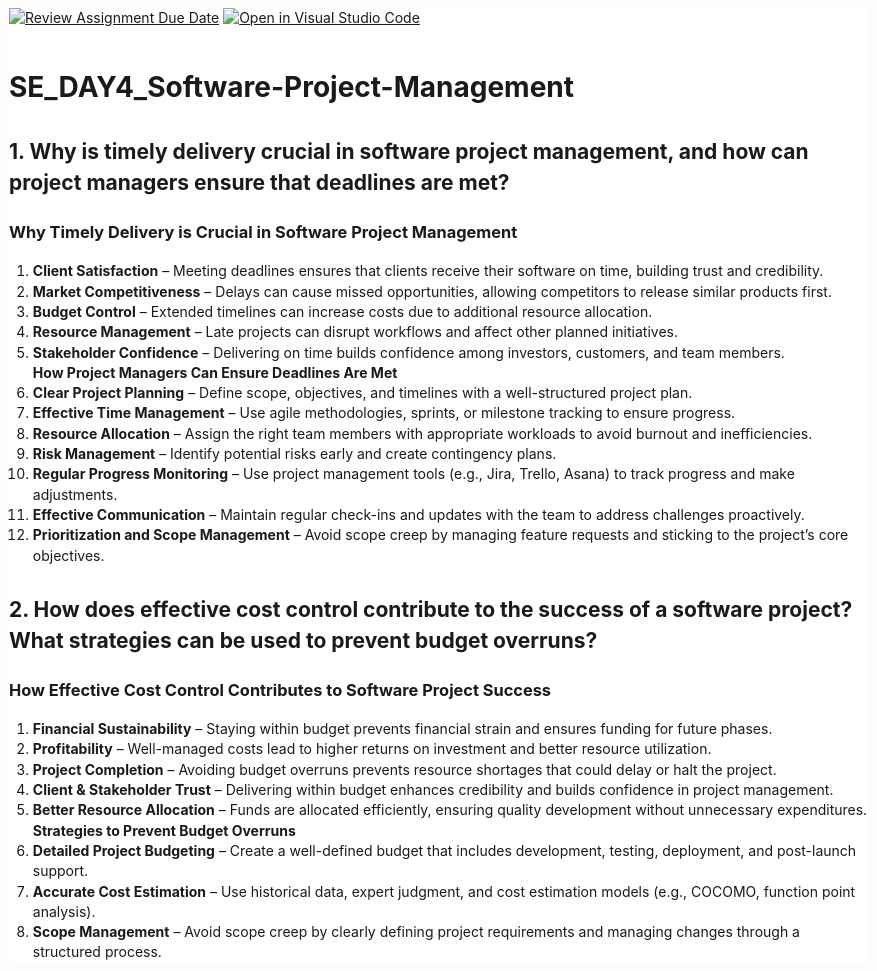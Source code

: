 [![Review Assignment Due Date](https://classroom.github.com/assets/deadline-readme-button-22041afd0340ce965d47ae6ef1cefeee28c7c493a6346c4f15d667ab976d596c.svg)](https://classroom.github.com/a/9pw6JKcu)
[![Open in Visual Studio Code](https://classroom.github.com/assets/open-in-vscode-2e0aaae1b6195c2367325f4f02e2d04e9abb55f0b24a779b69b11b9e10269abc.svg)](https://classroom.github.com/online_ide?assignment_repo_id=18858006&assignment_repo_type=AssignmentRepo)
# SE_DAY4_Software-Project-Management
## 1. Why is timely delivery crucial in software project management, and how can project managers ensure that deadlines are met?
### **Why Timely Delivery is Crucial in Software Project Management** 
1. **Client Satisfaction** – Meeting deadlines ensures that clients receive their software on time, building trust and credibility.  
2. **Market Competitiveness** – Delays can cause missed opportunities, allowing competitors to release similar products first.  
3. **Budget Control** – Extended timelines can increase costs due to additional resource allocation.  
4. **Resource Management** – Late projects can disrupt workflows and affect other planned initiatives.  
5. **Stakeholder Confidence** – Delivering on time builds confidence among investors, customers, and team members.  
**How Project Managers Can Ensure Deadlines Are Met**  
1. **Clear Project Planning** – Define scope, objectives, and timelines with a well-structured project plan.  
2. **Effective Time Management** – Use agile methodologies, sprints, or milestone tracking to ensure progress.  
3. **Resource Allocation** – Assign the right team members with appropriate workloads to avoid burnout and inefficiencies.  
4. **Risk Management** – Identify potential risks early and create contingency plans.  
5. **Regular Progress Monitoring** – Use project management tools (e.g., Jira, Trello, Asana) to track progress and make adjustments.  
6. **Effective Communication** – Maintain regular check-ins and updates with the team to address challenges proactively.  
7. **Prioritization and Scope Management** – Avoid scope creep by managing feature requests and sticking to the project’s core objectives.  
## 2. How does effective cost control contribute to the success of a software project? What strategies can be used to prevent budget overruns?
### **How Effective Cost Control Contributes to Software Project Success**  
1. **Financial Sustainability** – Staying within budget prevents financial strain and ensures funding for future phases.  
2. **Profitability** – Well-managed costs lead to higher returns on investment and better resource utilization.  
3. **Project Completion** – Avoiding budget overruns prevents resource shortages that could delay or halt the project.  
4. **Client & Stakeholder Trust** – Delivering within budget enhances credibility and builds confidence in project management.  
5. **Better Resource Allocation** – Funds are allocated efficiently, ensuring quality development without unnecessary expenditures.  
**Strategies to Prevent Budget Overruns**  
1. **Detailed Project Budgeting** – Create a well-defined budget that includes development, testing, deployment, and post-launch support.  
2. **Accurate Cost Estimation** – Use historical data, expert judgment, and cost estimation models (e.g., COCOMO, function point analysis).  
3. **Scope Management** – Avoid scope creep by clearly defining project requirements and managing changes through a structured process.  
